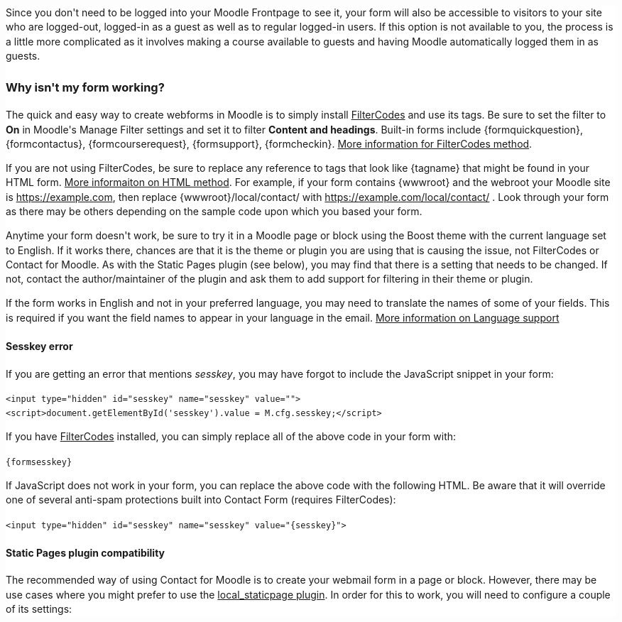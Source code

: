 Since you don't need to be logged into your Moodle Frontpage to see it, your form will also be accessible to visitors to your site who are logged-out, logged-in as a guest as well as to regular logged-in users. If this option is not available to you, the process is a little more complicated as it involves making a course available to guests and having Moodle automatically logged them in as guests.

### Why isn't my form working?

The quick and easy way to create webforms in Moodle is to simply install [FilterCodes](https://moodle.org/plugins/filter_filtercodes/) and use its tags. Be sure to set the filter to **On** in Moodle's Manage Filter settings and set it to filter **Content and headings**. Built-in forms include {formquickquestion}, {formcontactus}, {formcourserequest}, {formsupport}, {formcheckin}. [More information for FilterCodes method](#the-quick-and-easy-method).

 If you are not using FilterCodes, be sure to replace any reference to tags that look like {tagname} that might be found in your HTML form. [More informaiton on HTML method](#custom-method). For example, if your form contains {wwwroot} and the webroot your Moodle site is https://example.com, then replace {wwwroot}/local/contact/ with https://example.com/local/contact/ . Look through your form as there may be others depending on the sample code upon which you based your form.

Anytime your form doesn't work, be sure to try it in a Moodle page or block using the Boost theme with the current language set to English. If it works there, chances are that it is the theme or plugin you are using that is causing the issue, not FilterCodes or Contact for Moodle. As with the Static Pages plugin (see below), you may find that there is a setting that needs to be changed. If not, contact the author/maintainer of the plugin and ask them to add support for filtering in their theme or plugin.

If the form works in English and not in your preferred language, you may need to translate the names of some of your fields. This is required if you want the field names to appear in your language in the email. [More information on Language support](#language-support)
#### Sesskey error
If you are getting an error that mentions *sesskey*, you may have forgot to include the JavaScript snippet in your form:

    <input type="hidden" id="sesskey" name="sesskey" value="">
    <script>document.getElementById('sesskey').value = M.cfg.sesskey;</script>

If you have [FilterCodes](https://moodle.org/plugins/filter_filtercodes/) installed, you can simply replace all of the above code in your form with:

    {formsesskey}

If JavaScript does not work in your form, you can replace the above code with the following HTML. Be aware that it will override one of several anti-spam protections built into Contact Form (requires FilterCodes):

    <input type="hidden" id="sesskey" name="sesskey" value="{sesskey}">

#### Static Pages plugin compatibility

The recommended way of using Contact for Moodle is to create your webmail form in a page or block. However, there may be use cases where you might prefer to use the [local_staticpage plugin](https://moodle.org/plugins/local_staticpage). In order for this to work, you will need to configure a couple of its settings:
